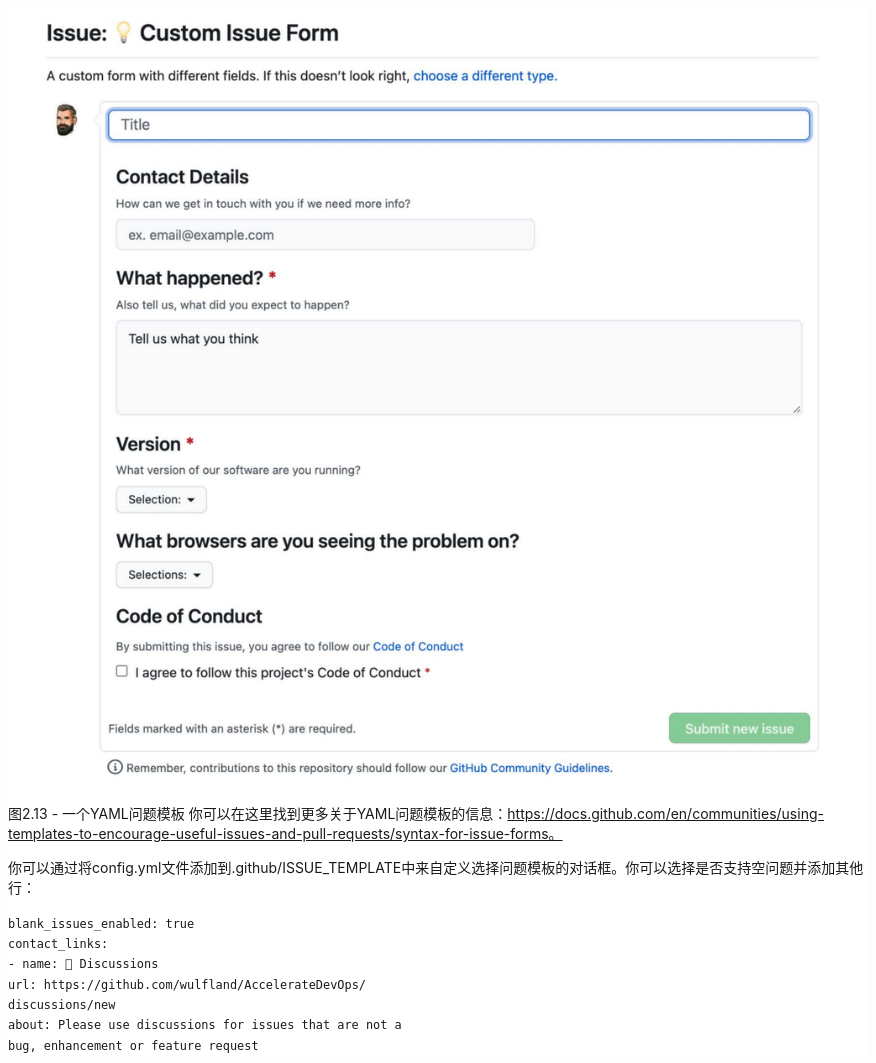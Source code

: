 ![](fig2-13.png)
图2.13 - 一个YAML问题模板
你可以在这里找到更多关于YAML问题模板的信息：https://docs.github.com/en/communities/using-templates-to-encourage-useful-issues-and-pull-requests/syntax-for-issue-forms。

你可以通过将config.yml文件添加到.github/ISSUE_TEMPLATE中来自定义选择问题模板的对话框。你可以选择是否支持空问题并添加其他行：

```bash
blank_issues_enabled: true 
contact_links: 
- name: 👥 Discussions 
url: https://github.com/wulfland/AccelerateDevOps/ 
discussions/new 
about: Please use discussions for issues that are not a 
bug, enhancement or feature request 
```
